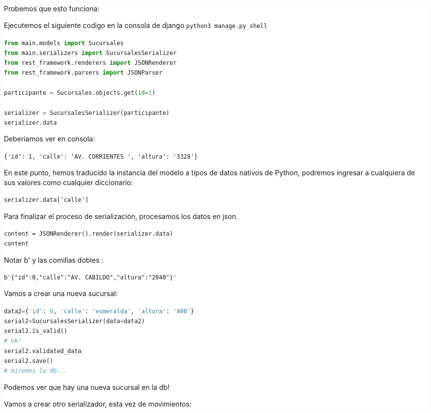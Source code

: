 

Probemos que esto funciona:

Ejecutemos el siguiente codigo en la consola de django `python3 manage.py shell`

```python
from main.models import Sucursales
from main.serializers import SucursalesSerializer
from rest_framework.renderers import JSONRenderer 
from rest_framework.parsers import JSONParser

participante = Sucursales.objects.get(id=1) 

serializer = SucursalesSerializer(participante) 
serializer.data

```
Deberiamos ver en consola:

```
{'id': 1, 'calle': 'AV. CORRIENTES ', 'altura': '3328'}
```

En este punto, hemos traducido la instancia del modelo a tipos de datos nativos de Python, podremos ingresar a cualquiera de sus valores como cualquier diccionario:

```
serializer.data['calle']

```


Para finalizar el proceso de serialización, procesamos los datos en json.

```
content = JSONRenderer().render(serializer.data)
content
```

Notar b' y las comillas dobles :

```
b'{"id":0,"calle":"AV. CABILDO","altura":"2040"}'
```
Vamos a crear una nueva sucursal:

```python
data2={'id': 6, 'calle': 'esmeralda', 'altura': '400'}
serial2=SucursalesSerializer(data=data2)
serial2.is_valid()
# ok!
serial2.validated_data
serial2.save()
# miremos la db...
```

Podemos ver que hay una nueva sucursal en la db!

Vamos a crear otro serializador, esta  vez de movimientos:
